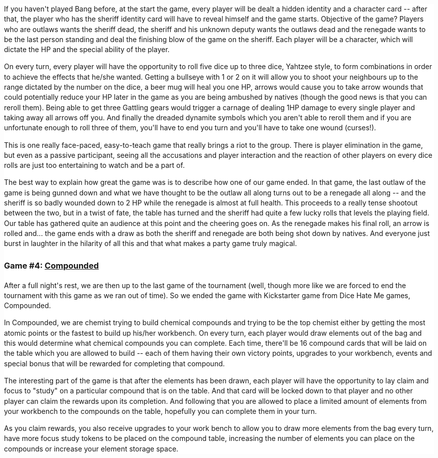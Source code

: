 If you haven't played Bang before, at the start the game, every player will be dealt a hidden identity and a character card -- after that, the player who has the sheriff identity card will have to reveal himself and the game starts. Objective of the game? Players who are outlaws wants the sheriff dead, the sheriff and his unknown deputy wants the outlaws dead and the renegade wants to be the last person standing and deal the finishing blow of the game on the sheriff. Each player will be a character, which will dictate the HP and the special ability of the player.

On every turn, every player will have the opportunity to roll five dice up to three dice, Yahtzee style, to form combinations in order to achieve the effects that he/she wanted. Getting a bullseye with 1 or 2 on it will allow you to shoot your neighbours up to the range dictated by the number on the dice, a beer mug will heal you one HP, arrows would cause you to take arrow wounds that could potentially reduce your HP later in the game as you are being ambushed by natives (though the good news is that you can reroll them). Being able to get three Gattling gears would trigger a carnage of dealing 1HP damage to every single player and taking away all arrows off you. And finally the dreaded dynamite symbols which you aren't able to reroll them and if you are unfortunate enough to roll three of them, you'll have to end you turn and you'll have to take one wound (curses!).

This is one really face-paced, easy-to-teach game that really brings a riot to the group. There is player elimination in the game, but even as a passive participant, seeing all the accusations and player interaction and the reaction of other players on every dice rolls are just too entertaining to watch and be a part of.

The best way to explain how great the game was is to describe how one of our game ended. In that game, the last outlaw of the game is being gunned down and what we have thought to be the outlaw all along turns out to be a renegade all along -- and the sheriff is so badly wounded down to 2 HP while the renegade is almost at full health. This proceeds to a really tense shootout between the two, but in a twist of fate, the table has turned and the sheriff had quite a few lucky rolls that levels the playing field. Our table has gathered quite an audience at this point and the cheering goes on. As the renegade makes his final roll, an arrow is rolled and... the game ends with a draw as both the sheriff and renegade are both being shot down by natives. And everyone just burst in laughter in the hilarity of all this and that what makes a party game truly magical.

### Game #4: [Compounded](http://boardgamegeek.com/boardgame/118174/compounded)

After a full night's rest, we are then up to the last game of the tournament (well, though more like we are forced to end the tournament with this game as we ran out of time). So we ended the game with Kickstarter game from Dice Hate Me games, Compounded.

In Compounded, we are chemist trying to build chemical compounds and trying to be the top chemist either by getting the most atomic points or the fastest to build up his/her workbench. On every turn, each player would draw elements out of the bag and this would determine what chemical compounds you can complete. Each time, there'll be 16 compound cards that will be laid on the table which you are allowed to build -- each of them having their own victory points, upgrades to your workbench, events and special bonus that will be rewarded for completing that compound.

The interesting part of the game is that after the elements has been drawn, each player will have the opportunity to lay claim and focus to "study" on a particular compound that is on the table. And that card will be locked down to that player and no other player can claim the rewards upon its completion. And following that you are allowed to place a limited amount of elements from your workbench to the compounds on the table, hopefully you can complete them in your turn.

As you claim rewards, you also receive upgrades to your work bench to allow you to draw more elements from the bag every turn, have more focus study tokens to be placed on the compound table, increasing the number of elements you can place on the compounds or increase your element storage space.
